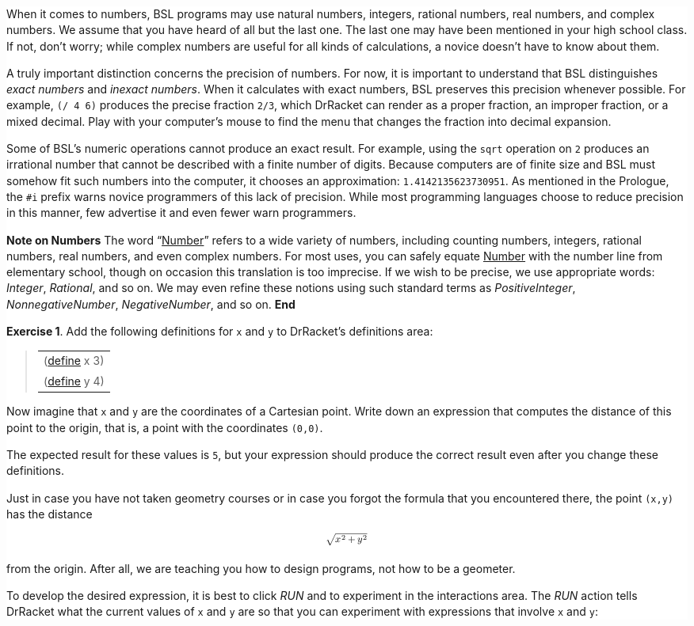 When it comes to numbers, BSL programs may use natural numbers, integers, rational numbers, real numbers, and complex numbers. We assume that you have heard of all but the last one. The last one may have been mentioned in your high school class. If not, don’t worry; while complex numbers are useful for all kinds of calculations, a novice doesn’t have to know about them.

A truly important distinction concerns the precision of numbers. For now, it is important to understand that BSL distinguishes *exact numbers* and *inexact numbers*. When it calculates with exact numbers, BSL preserves this precision whenever possible. For example, `(/ 4 6)` produces the precise fraction `2/3`, which DrRacket can render as a proper fraction, an improper fraction, or a mixed decimal. Play with your computer’s mouse to find the menu that changes the fraction into decimal expansion.

Some of BSL’s numeric operations cannot produce an exact result. For example, using the `sqrt` operation on `2` produces an irrational number that cannot be described with a finite number of digits. Because computers are of finite size and BSL must somehow fit such numbers into the computer, it chooses an approximation: `1.4142135623730951`. As mentioned in the Prologue, the `#i` prefix warns novice programmers of this lack of precision. While most programming languages choose to reduce precision in this manner, few advertise it and even fewer warn programmers.

**Note on Numbers** The word “[Number](#numbers)” refers to a wide variety of numbers, including counting numbers, integers, rational numbers, real numbers, and even complex numbers. For most uses, you can safely equate [Number](#numbers) with the number line from elementary school, though on occasion this translation is too imprecise. If we wish to be precise, we use appropriate words: *Integer*, *Rational*, and so on. We may even refine these notions using such standard terms as *PositiveInteger*, *NonnegativeNumber*, *NegativeNumber*, and so on. **End**

<a id="exercise-1" style="font-size: 0;float: left;line-height: 0;">Exercise 1</a>

**Exercise 1**. Add the following definitions for `x` and `y` to DrRacket’s definitions area:

<blockquote class="SCodeFlow"><table class="RktBlk" cellspacing="0" cellpadding="0"><tbody><tr><td><span class="RktPn">(</span><span class="RktSym"><a href="https://docs.racket-lang.org/htdp-langs/beginner.html#%28form._%28%28lib._lang%2Fhtdp-beginner..rkt%29._define%29%29" class="RktStxLink" data-pltdoc="x">define</a></span><span class="hspace">&nbsp;</span><span class="RktSym">x</span><span class="hspace">&nbsp;</span><span class="RktVal">3</span><span class="RktPn">)</span></td></tr><tr><td><span class="RktPn">(</span><span class="RktSym"><a href="https://docs.racket-lang.org/htdp-langs/beginner.html#%28form._%28%28lib._lang%2Fhtdp-beginner..rkt%29._define%29%29" class="RktStxLink" data-pltdoc="x">define</a></span><span class="hspace">&nbsp;</span><span class="RktSym">y</span><span class="hspace">&nbsp;</span><span class="RktVal">4</span><span class="RktPn">)</span></td></tr></tbody></table></blockquote>

Now imagine that `x` and `y` are the coordinates of a Cartesian point. Write down an expression that computes the distance of this point to the origin, that is, a point with the coordinates `(0,0)`.

The expected result for these values is `5`, but your expression should produce the correct result even after you change these definitions.

Just in case you have not taken geometry courses or in case you forgot the formula that you encountered there, the point `(x,y)` has the distance

<center><img src="./images/pict_26.png"></center>

from the origin. After all, we are teaching you how to design programs, not how to be a geometer.

To develop the desired expression, it is best to click *RUN* and to experiment in the interactions area. The *RUN* action tells DrRacket what the current values of `x` and `y` are so that you can experiment with expressions that involve `x` and `y`:

